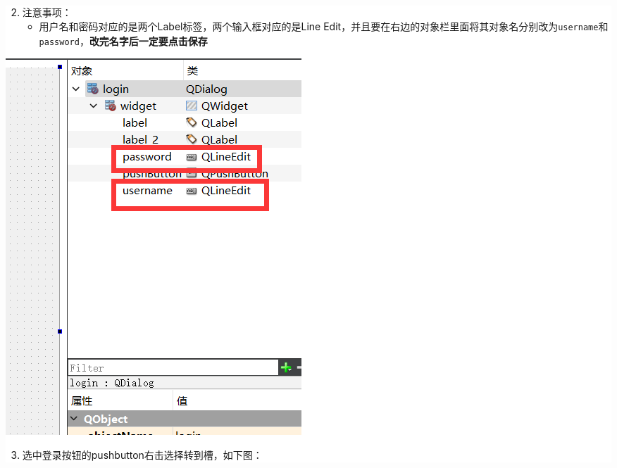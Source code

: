 2. 注意事项：
    - 用户名和密码对应的是两个Label标签，两个输入框对应的是Line Edit，并且要在右边的对象栏里面将其对象名分别改为`username`和`password`，**改完名字后一定要点击保存**

<img src="./images/9.png" />

3. 选中登录按钮的pushbutton右击选择转到槽，如下图：
